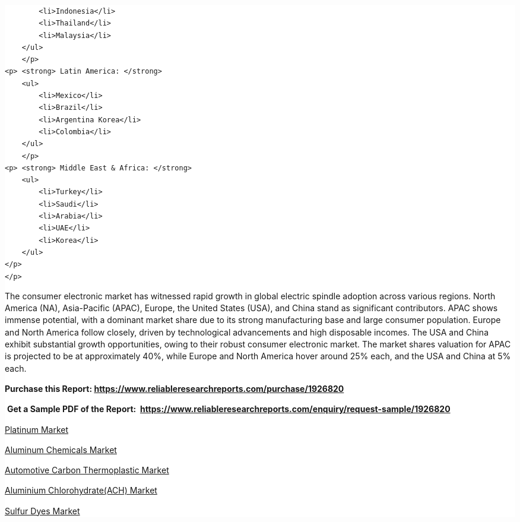             <li>Indonesia</li>
            <li>Thailand</li>
            <li>Malaysia</li>
        </ul>
        </p> 
    <p> <strong> Latin America: </strong>
        <ul>
            <li>Mexico</li>
            <li>Brazil</li>
            <li>Argentina Korea</li>
            <li>Colombia</li>
        </ul>
        </p> 
    <p> <strong> Middle East & Africa: </strong>
        <ul>
            <li>Turkey</li>
            <li>Saudi</li>
            <li>Arabia</li>
            <li>UAE</li>
            <li>Korea</li>
        </ul>
    </p>
    </p>
<p><p>The consumer electronic market has witnessed rapid growth in global electric spindle adoption across various regions. North America (NA), Asia-Pacific (APAC), Europe, the United States (USA), and China stand as significant contributors. APAC shows immense potential, with a dominant market share due to its strong manufacturing base and large consumer population. Europe and North America follow closely, driven by technological advancements and high disposable incomes. The USA and China exhibit substantial growth opportunities, owing to their robust consumer electronic market. The market shares valuation for APAC is projected to be at approximately 40%, while Europe and North America hover around 25% each, and the USA and China at 5% each.</p></p>
<p><strong>Purchase this Report: <a href="https://www.reliableresearchreports.com/purchase/1926820">https://www.reliableresearchreports.com/purchase/1926820</a></strong></p>
<p>&nbsp;<strong>Get a Sample PDF of the Report:&nbsp;&nbsp;<a href="https://www.reliableresearchreports.com/enquiry/request-sample/1926820">https://www.reliableresearchreports.com/enquiry/request-sample/1926820</a></strong></p>
<p><strong></strong></p>
<p><p><a href="https://medium.com/@madelynyost/platinum-market-analysis-its-cagr-market-segmentation-and-global-industry-overview-ed2a1e6d9ae9">Platinum Market</a></p><p><a href="https://github.com/Chiragrp26/Market-Research-Report-List-1/blob/main/aluminum-chemicals-market.md">Aluminum Chemicals Market</a></p><p><a href="https://medium.com/@lowellgreen2023/analyzing-automotive-carbon-thermoplastic-market-global-industry-perspective-and-forecast-2023-to-4e7c12c66af1">Automotive Carbon Thermoplastic Market</a></p><p><a href="https://github.com/AKSHATREPORTPRIME/Market-Research-Report-List-1/blob/main/aluminium-chlorohydrateach-market.md">Aluminium Chlorohydrate(ACH) Market</a></p><p><a href="https://medium.com/@hazelbrakus/sulfur-dyes-market-research-report-its-history-and-forecast-2023-to-2030-04cb40677d9b">Sulfur Dyes Market</a></p></p>